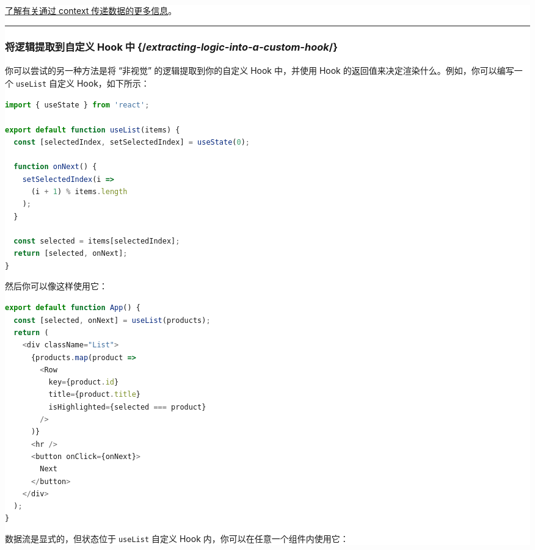 </Sandpack>

[了解有关通过 context 传递数据的更多信息](/reference/react/useContext#passing-data-deeply-into-the-tree)。

---

### 将逻辑提取到自定义 Hook 中 {/*extracting-logic-into-a-custom-hook*/}

你可以尝试的另一种方法是将 “非视觉” 的逻辑提取到你的自定义 Hook 中，并使用 Hook 的返回值来决定渲染什么。例如，你可以编写一个 `useList` 自定义 Hook，如下所示：

```js
import { useState } from 'react';

export default function useList(items) {
  const [selectedIndex, setSelectedIndex] = useState(0);

  function onNext() {
    setSelectedIndex(i =>
      (i + 1) % items.length
    );
  }

  const selected = items[selectedIndex];
  return [selected, onNext];
}
```

然后你可以像这样使用它：

```js {2,9,13}
export default function App() {
  const [selected, onNext] = useList(products);
  return (
    <div className="List">
      {products.map(product =>
        <Row
          key={product.id}
          title={product.title}
          isHighlighted={selected === product}
        />
      )}
      <hr />
      <button onClick={onNext}>
        Next
      </button>
    </div>
  );
}
```

数据流是显式的，但状态位于 `useList` 自定义 Hook 内，你可以在任意一个组件内使用它：

<Sandpack>
